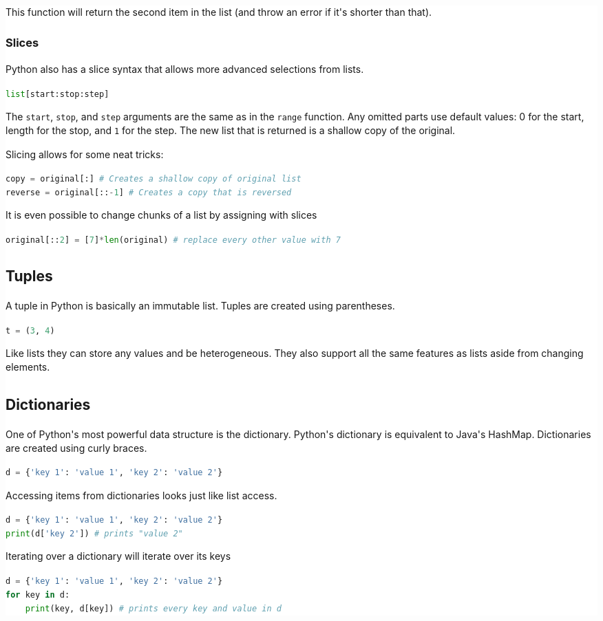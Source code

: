 This function will return the second item in the list (and throw an error if it's shorter than that).

### Slices

Python also has a slice syntax that allows more advanced selections from lists.

```python
list[start:stop:step]
```

The `start`, `stop`, and `step` arguments are the same as in the `range` function.
Any omitted parts use default values: 0 for the start, length for the stop, and `1` for the step.
The new list that is returned is a shallow copy of the original.

Slicing allows for some neat tricks:

```python
copy = original[:] # Creates a shallow copy of original list
reverse = original[::-1] # Creates a copy that is reversed
```

It is even possible to change chunks of a list by assigning with slices

```python
original[::2] = [7]*len(original) # replace every other value with 7
```

## Tuples

A tuple in Python is basically an immutable list. Tuples are created using parentheses.

```python
t = (3, 4)
```

Like lists they can store any values and be heterogeneous.
They also support all the same features as lists aside from changing elements.

## Dictionaries

One of Python's most powerful data structure is the dictionary.
Python's dictionary is equivalent to Java's HashMap.
Dictionaries are created using curly braces.

```python
d = {'key 1': 'value 1', 'key 2': 'value 2'}
```

Accessing items from dictionaries looks just like list access.

```python
d = {'key 1': 'value 1', 'key 2': 'value 2'}
print(d['key 2']) # prints "value 2"
```

Iterating over a dictionary will iterate over its keys

```python
d = {'key 1': 'value 1', 'key 2': 'value 2'}
for key in d:
    print(key, d[key]) # prints every key and value in d
```
